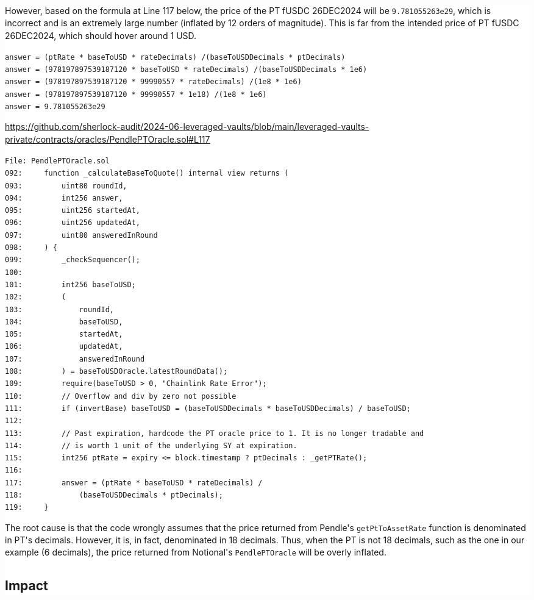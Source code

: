 However, based on the formula at Line 117 below, the price of the PT fUSDC 26DEC2024 will be `9.781055263e29`, which is incorrect and is an extremely large number (inflated by 12 orders of magnitude). This is far from the intended price of PT fUSDC 26DEC2024, which should hover around 1 USD.

```solidity
answer = (ptRate * baseToUSD * rateDecimals) /(baseToUSDDecimals * ptDecimals)
answer = (978197897539187120 * baseToUSD * rateDecimals) /(baseToUSDDecimals * 1e6)
answer = (978197897539187120 * 99990557 * rateDecimals) /(1e8 * 1e6)
answer = (978197897539187120 * 99990557 * 1e18) /(1e8 * 1e6)
answer = 9.781055263e29
```

https://github.com/sherlock-audit/2024-06-leveraged-vaults/blob/main/leveraged-vaults-private/contracts/oracles/PendlePTOracle.sol#L117

```solidity
File: PendlePTOracle.sol
092:     function _calculateBaseToQuote() internal view returns (
093:         uint80 roundId,
094:         int256 answer,
095:         uint256 startedAt,
096:         uint256 updatedAt,
097:         uint80 answeredInRound
098:     ) {
099:         _checkSequencer();
100: 
101:         int256 baseToUSD;
102:         (
103:             roundId,
104:             baseToUSD,
105:             startedAt,
106:             updatedAt,
107:             answeredInRound
108:         ) = baseToUSDOracle.latestRoundData();
109:         require(baseToUSD > 0, "Chainlink Rate Error");
110:         // Overflow and div by zero not possible
111:         if (invertBase) baseToUSD = (baseToUSDDecimals * baseToUSDDecimals) / baseToUSD;
112: 
113:         // Past expiration, hardcode the PT oracle price to 1. It is no longer tradable and
114:         // is worth 1 unit of the underlying SY at expiration.
115:         int256 ptRate = expiry <= block.timestamp ? ptDecimals : _getPTRate();
116: 
117:         answer = (ptRate * baseToUSD * rateDecimals) /
118:             (baseToUSDDecimals * ptDecimals);
119:     }
```

The root cause is that the code wrongly assumes that the price returned from Pendle's `getPtToAssetRate` function is denominated in PT's decimals. However, it is, in fact, denominated in 18 decimals. Thus, when the PT is not 18 decimals, such as the one in our example (6 decimals), the price returned from Notional's `PendlePTOracle` will be overly inflated.

## Impact

